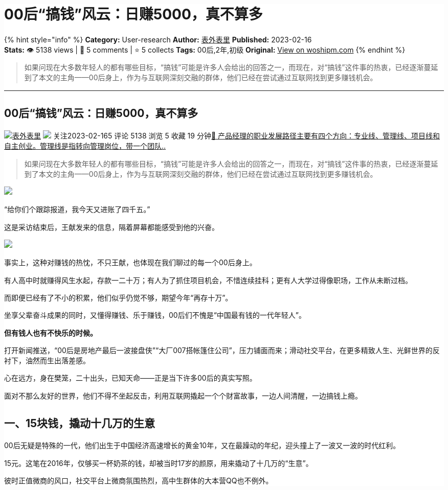 # 00后“搞钱”风云：日赚5000，真不算多
{% hint style="info" %}
**Category:** User-research
**Author:** [表外表里](https://www.woshipm.com/u/1348143)
**Published:** 2023-02-16  
**Stats:** 👁️ 5138 views | 💬 5 comments | ⭐ 5 collects
**Tags:** 00后,2年,初级
**Original:** [View on woshipm.com](https://www.woshipm.com/user-research/5756009.html)
{% endhint %}
> 如果问现在大多数年轻人的都有哪些目标，“搞钱”可能是许多人会给出的回答之一，而现在，对“搞钱”这件事的热衷，已经逐渐蔓延到了本文的主角——00后身上，作为与互联网深刻交融的群体，他们已经在尝试通过互联网找到更多赚钱机会。

---

## 00后“搞钱”风云：日赚5000，真不算多

[![](https://image.woshipm.com/wp-files/2021/11/wbmZJhDUPMxtCu7LwnuO.jpg!/both/72x72)](https://www.woshipm.com/u/1348143)[表外表里](https://www.woshipm.com/u/1348143) ![](https://static.woshipm.com/tag/1122_1@2x.png) 关注2023-02-165 评论 5138 浏览 5 收藏 19 分钟[🔗 产品经理的职业发展路径主要有四个方向：专业线、管理线、项目线和自主创业。管理线是指转向管理岗位，带一个团队..](https://ke.qidianla.com/courses/90pm)

> 如果问现在大多数年轻人的都有哪些目标，“搞钱”可能是许多人会给出的回答之一，而现在，对“搞钱”这件事的热衷，已经逐渐蔓延到了本文的主角——00后身上，作为与互联网深刻交融的群体，他们已经在尝试通过互联网找到更多赚钱机会。

![](https://image.woshipm.com/wp-files/2023/02/LW3N4IqVUBMSNdMUzSDl.jpg)

“给你们个跟踪报道，我今天又进账了四千五。”

这是采访结束后，王献发来的信息，隔着屏幕都能感受到他的兴奋。

![](https://image.woshipm.com/wp-files/2023/02/SpSVKmvyKXzOJHAjMvW9.png)

事实上，这种对赚钱的热忱，不只王献，也体现在我们聊过的每一个00后身上。

有人高中时就赚得风生水起，存款一二十万；有人为了抓住项目机会，不惜连续挂科；更有人大学过得像职场，工作从未断过档。

而即便已经有了不小的积累，他们似乎仍觉不够，期望今年“再存十万”。

坐享父辈奋斗成果的同时，又懂得赚钱、乐于赚钱，00后们不愧是“中国最有钱的一代年轻人”。

**但有钱人也有不快乐的时候。**

打开新闻推送，“00后是房地产最后一波接盘侠”“大厂007搭帐篷住公司”，压力铺面而来；滑动社交平台，在更多精致人生、光鲜世界的反衬下，油然而生出落差感。

心在远方，身在樊笼，二十出头，已知天命——正是当下许多00后的真实写照。

面对不那么友好的世界，他们不得不坐起反击，利用互联网撬起一个个财富故事，一边人间清醒，一边搞钱上瘾。

## 一、15块钱，撬动十几万的生意

00后无疑是特殊的一代，他们出生于中国经济高速增长的黄金10年，又在最躁动的年纪，迎头撞上了一波又一波的时代红利。

15元。这笔在2016年，仅够买一杯奶茶的钱，却被当时17岁的颜原，用来撬动了十几万的“生意”。

彼时正值微商的风口，社交平台上微商氛围热烈，高中生群体的大本营QQ也不例外。
